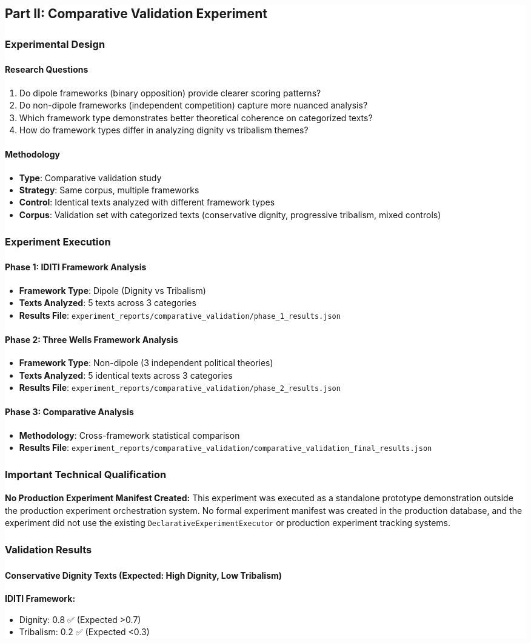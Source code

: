 
## Part II: Comparative Validation Experiment

### Experimental Design

#### Research Questions
1. Do dipole frameworks (binary opposition) provide clearer scoring patterns?
2. Do non-dipole frameworks (independent competition) capture more nuanced analysis?
3. Which framework type demonstrates better theoretical coherence on categorized texts?
4. How do framework types differ in analyzing dignity vs tribalism themes?

#### Methodology
- **Type**: Comparative validation study
- **Strategy**: Same corpus, multiple frameworks
- **Control**: Identical texts analyzed with different framework types
- **Corpus**: Validation set with categorized texts (conservative dignity, progressive tribalism, mixed controls)

### Experiment Execution

#### Phase 1: IDITI Framework Analysis
- **Framework Type**: Dipole (Dignity vs Tribalism)
- **Texts Analyzed**: 5 texts across 3 categories
- **Results File**: `experiment_reports/comparative_validation/phase_1_results.json`

#### Phase 2: Three Wells Framework Analysis  
- **Framework Type**: Non-dipole (3 independent political theories)
- **Texts Analyzed**: 5 identical texts across 3 categories
- **Results File**: `experiment_reports/comparative_validation/phase_2_results.json`

#### Phase 3: Comparative Analysis
- **Methodology**: Cross-framework statistical comparison
- **Results File**: `experiment_reports/comparative_validation/comparative_validation_final_results.json`

### Important Technical Qualification

**No Production Experiment Manifest Created:** This experiment was executed as a standalone prototype demonstration outside the production experiment orchestration system. No formal experiment manifest was created in the production database, and the experiment did not use the existing `DeclarativeExperimentExecutor` or production experiment tracking systems.

### Validation Results

#### Conservative Dignity Texts (Expected: High Dignity, Low Tribalism)

**IDITI Framework:**
- Dignity: 0.8 ✅ (Expected >0.7)
- Tribalism: 0.2 ✅ (Expected <0.3)

